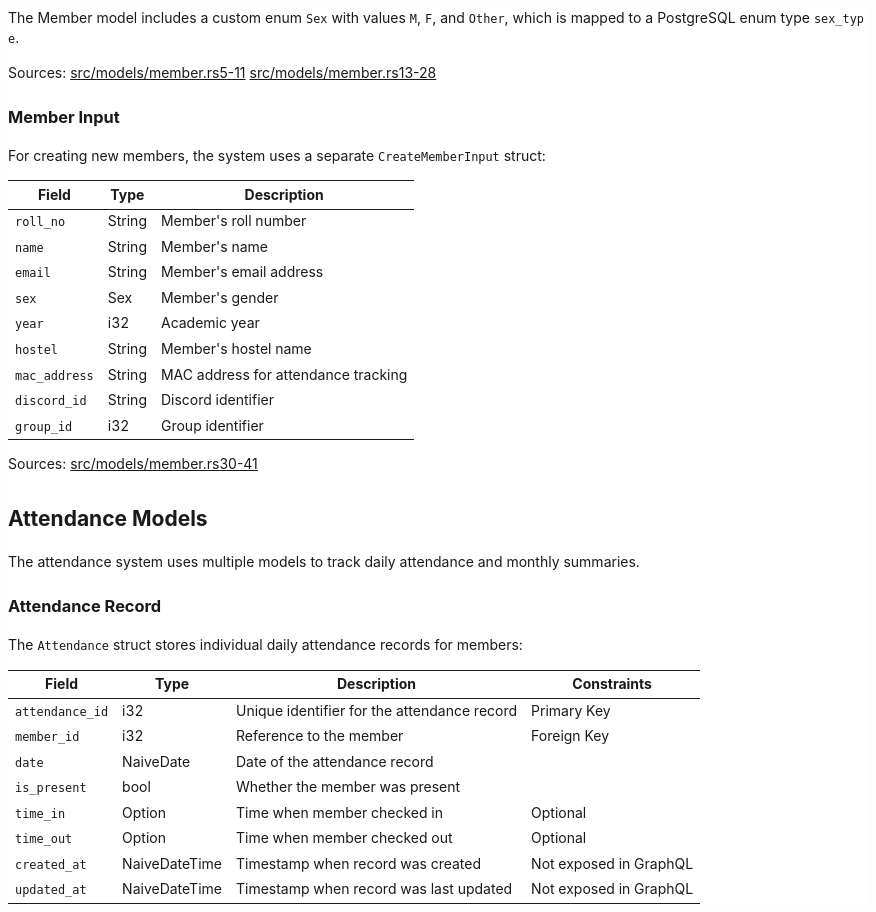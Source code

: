 The Member model includes a custom enum `Sex` with values `M`, `F`, and `Other`, which is mapped to a PostgreSQL enum type `sex_type`.

Sources: [src/models/member.rs5-11](https://github.com/amfoss/root/blob/2b58803d/src/models/member.rs#L5-L11) [src/models/member.rs13-28](https://github.com/amfoss/root/blob/2b58803d/src/models/member.rs#L13-L28)

### Member Input

For creating new members, the system uses a separate `CreateMemberInput` struct:

| Field | Type | Description |
| --- | --- | --- |
| `roll_no` | String | Member's roll number |
| `name` | String | Member's name |
| `email` | String | Member's email address |
| `sex` | Sex | Member's gender |
| `year` | i32 | Academic year |
| `hostel` | String | Member's hostel name |
| `mac_address` | String | MAC address for attendance tracking |
| `discord_id` | String | Discord identifier |
| `group_id` | i32 | Group identifier |

Sources: [src/models/member.rs30-41](https://github.com/amfoss/root/blob/2b58803d/src/models/member.rs#L30-L41)

## Attendance Models

The attendance system uses multiple models to track daily attendance and monthly summaries.

### Attendance Record

The `Attendance` struct stores individual daily attendance records for members:

| Field | Type | Description | Constraints |
| --- | --- | --- | --- |
| `attendance_id` | i32 | Unique identifier for the attendance record | Primary Key |
| `member_id` | i32 | Reference to the member | Foreign Key |
| `date` | NaiveDate | Date of the attendance record |  |
| `is_present` | bool | Whether the member was present |  |
| `time_in` | Option | Time when member checked in | Optional |
| `time_out` | Option | Time when member checked out | Optional |
| `created_at` | NaiveDateTime | Timestamp when record was created | Not exposed in GraphQL |
| `updated_at` | NaiveDateTime | Timestamp when record was last updated | Not exposed in GraphQL |
